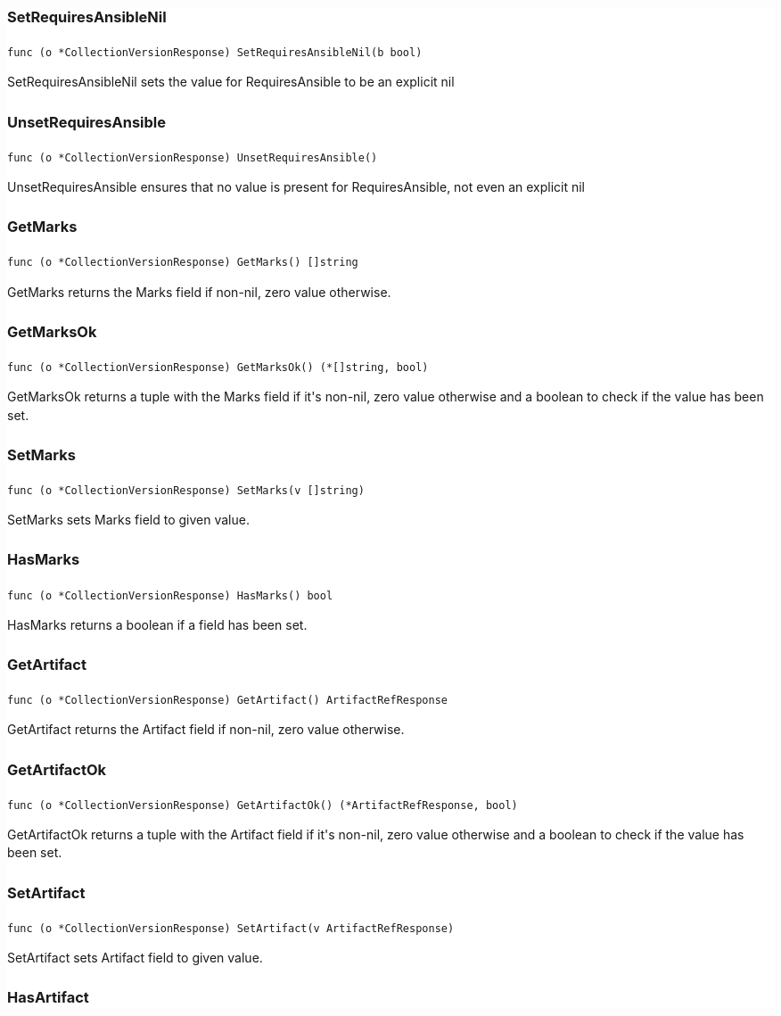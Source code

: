 ### SetRequiresAnsibleNil

`func (o *CollectionVersionResponse) SetRequiresAnsibleNil(b bool)`

 SetRequiresAnsibleNil sets the value for RequiresAnsible to be an explicit nil

### UnsetRequiresAnsible
`func (o *CollectionVersionResponse) UnsetRequiresAnsible()`

UnsetRequiresAnsible ensures that no value is present for RequiresAnsible, not even an explicit nil
### GetMarks

`func (o *CollectionVersionResponse) GetMarks() []string`

GetMarks returns the Marks field if non-nil, zero value otherwise.

### GetMarksOk

`func (o *CollectionVersionResponse) GetMarksOk() (*[]string, bool)`

GetMarksOk returns a tuple with the Marks field if it's non-nil, zero value otherwise
and a boolean to check if the value has been set.

### SetMarks

`func (o *CollectionVersionResponse) SetMarks(v []string)`

SetMarks sets Marks field to given value.

### HasMarks

`func (o *CollectionVersionResponse) HasMarks() bool`

HasMarks returns a boolean if a field has been set.

### GetArtifact

`func (o *CollectionVersionResponse) GetArtifact() ArtifactRefResponse`

GetArtifact returns the Artifact field if non-nil, zero value otherwise.

### GetArtifactOk

`func (o *CollectionVersionResponse) GetArtifactOk() (*ArtifactRefResponse, bool)`

GetArtifactOk returns a tuple with the Artifact field if it's non-nil, zero value otherwise
and a boolean to check if the value has been set.

### SetArtifact

`func (o *CollectionVersionResponse) SetArtifact(v ArtifactRefResponse)`

SetArtifact sets Artifact field to given value.

### HasArtifact
